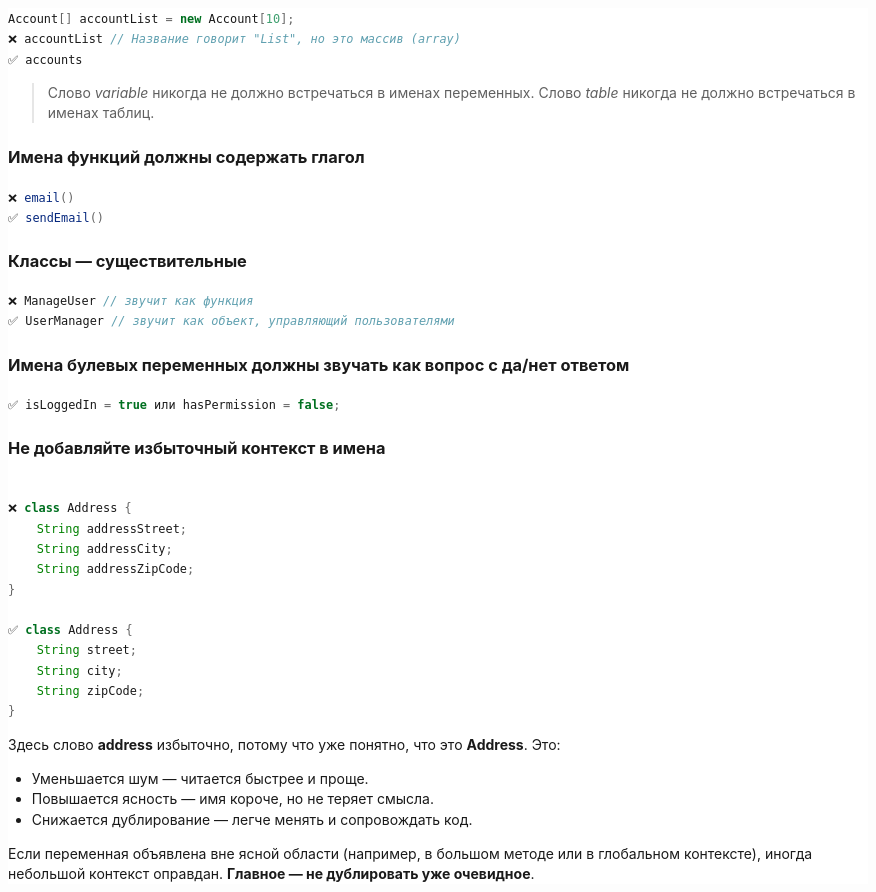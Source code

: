 ```java
Account[] accountList = new Account[10];
❌ accountList // Название говорит "List", но это массив (array)
✅ accounts
```

> Слово *variable* никогда не должно встречаться в именах переменных. Слово *table* никогда не должно встречаться в именах таблиц.

### Имена функций должны содержать глагол

```java
❌ email()
✅ sendEmail()
```

### Классы — существительные

```java
❌ ManageUser // звучит как функция
✅ UserManager // звучит как объект, управляющий пользователями
```

### Имена булевых переменных должны звучать как вопрос с да/нет ответом

```java
✅ isLoggedIn = true или hasPermission = false;
```

### Не добавляйте избыточный контекст в имена

```java

❌ class Address {
    String addressStreet;
    String addressCity;
    String addressZipCode;
}

✅ class Address {
    String street;
    String city;
    String zipCode;
}
```

Здесь слово **address** избыточно, потому что уже понятно, что это **Address**.
Это:

* Уменьшается шум — читается быстрее и проще.
* Повышается ясность — имя короче, но не теряет смысла.
* Снижается дублирование — легче менять и сопровождать код.

Если переменная объявлена вне ясной области (например, в большом методе или в глобальном контексте), иногда небольшой контекст оправдан. **Главное — не дублировать уже очевидное**.
